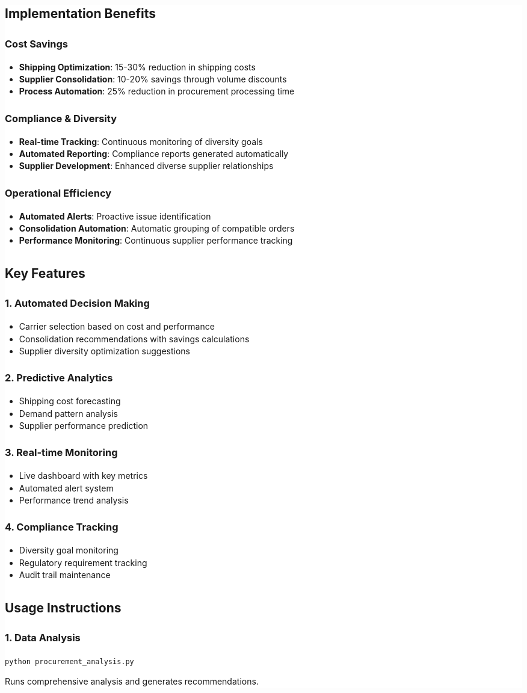 ## Implementation Benefits

### Cost Savings
- **Shipping Optimization**: 15-30% reduction in shipping costs
- **Supplier Consolidation**: 10-20% savings through volume discounts
- **Process Automation**: 25% reduction in procurement processing time

### Compliance & Diversity
- **Real-time Tracking**: Continuous monitoring of diversity goals
- **Automated Reporting**: Compliance reports generated automatically
- **Supplier Development**: Enhanced diverse supplier relationships

### Operational Efficiency
- **Automated Alerts**: Proactive issue identification
- **Consolidation Automation**: Automatic grouping of compatible orders
- **Performance Monitoring**: Continuous supplier performance tracking

## Key Features

### 1. Automated Decision Making
- Carrier selection based on cost and performance
- Consolidation recommendations with savings calculations
- Supplier diversity optimization suggestions

### 2. Predictive Analytics
- Shipping cost forecasting
- Demand pattern analysis
- Supplier performance prediction

### 3. Real-time Monitoring
- Live dashboard with key metrics
- Automated alert system
- Performance trend analysis

### 4. Compliance Tracking
- Diversity goal monitoring
- Regulatory requirement tracking
- Audit trail maintenance

## Usage Instructions

### 1. Data Analysis
```bash
python procurement_analysis.py
```
Runs comprehensive analysis and generates recommendations.

